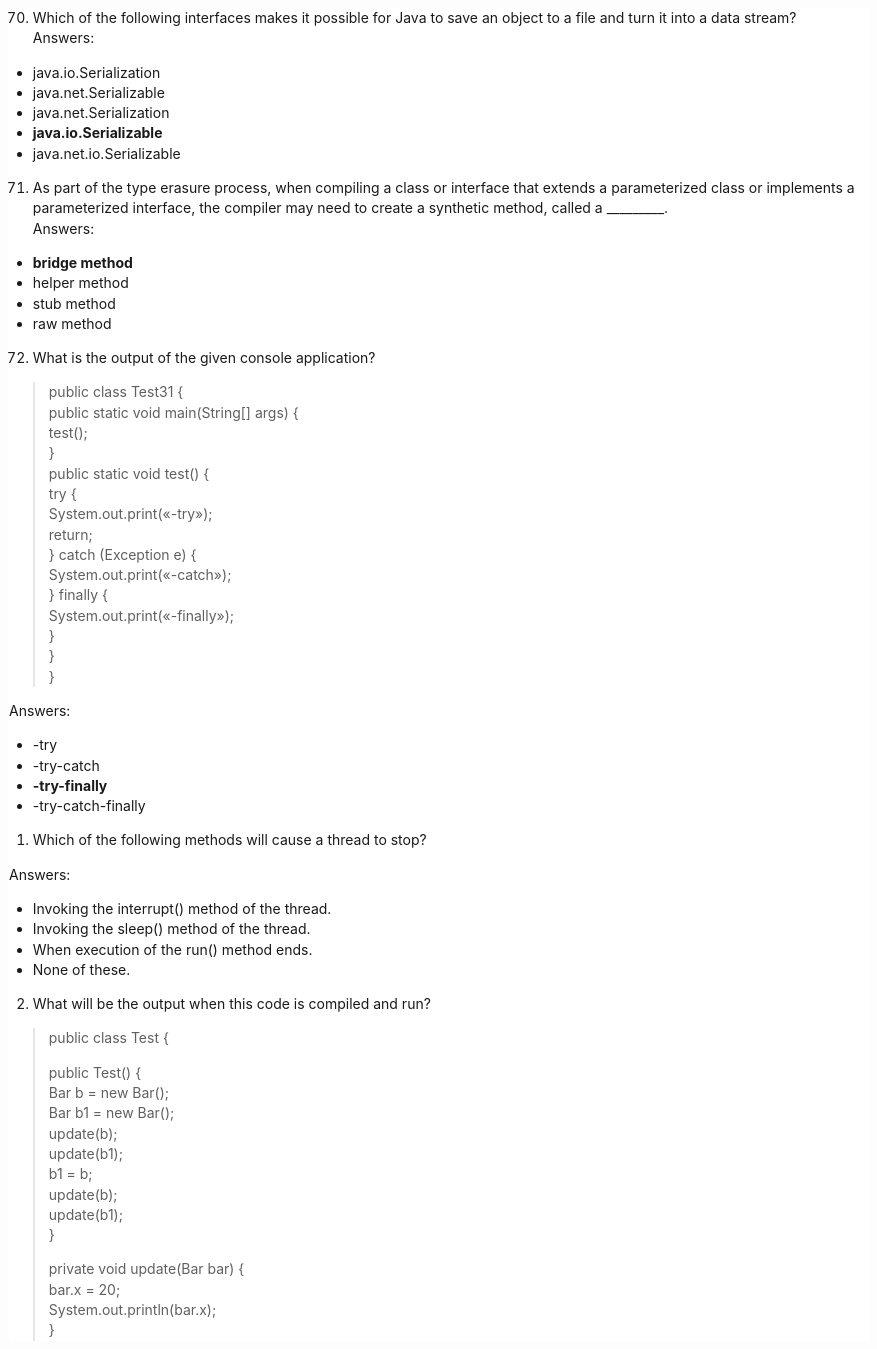 70. Which of the following interfaces makes it possible for Java to save an object to a file and turn it into a data stream?  
  Answers:
  * java.io.Serialization
  * java.net.Serializable
  * java.net.Serialization
  * **java.io.Serializable**
  * java.net.io.Serializable

71. As part of the type erasure process, when compiling a class or interface that extends a parameterized class or implements a parameterized interface, the compiler may need to create a synthetic method, called a _________.  
  Answers:
  * **bridge method**
  * helper method
  * stub method
  * raw method

72. What is the output of the given console application?  
>public class Test31 {  
>public static void main(String[] args) {  
>test();  
>}  
>public static void test() {  
>try {  
>System.out.print(«-try»);  
>return;  
>} catch (Exception e) {  
>System.out.print(«-catch»);  
>} finally {  
>System.out.print(«-finally»);  
>}  
>}  
>}  
  
  Answers:
  * -try
  * -try-catch
  * **-try-finally**
  * -try-catch-finally

1. Which of the following methods will cause a thread to stop?  

  Answers:
  * Invoking the interrupt() method of the thread.
  * Invoking the sleep() method of the thread.
  * When execution of the run() method ends.
  * None of these.

2. What will be the output when this code is compiled and run?  
>public class Test {  
>
>public Test() {  
>Bar b = new Bar();  
>Bar b1 = new Bar();  
>update(b);  
>update(b1);  
>b1 = b;  
>update(b);  
>update(b1);  
>}
>
>private void update(Bar bar) {  
>bar.x = 20;  
>System.out.println(bar.x);  
>}